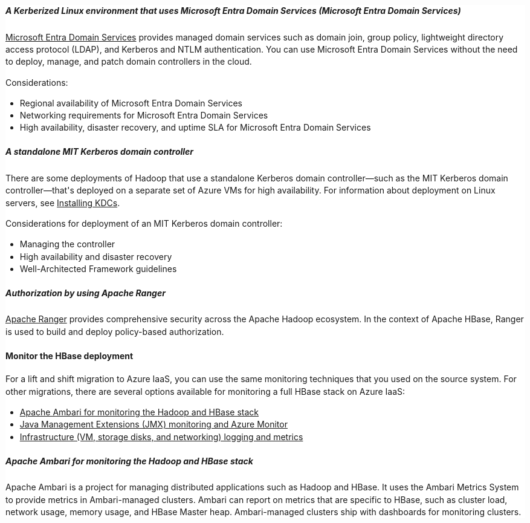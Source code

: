 <a name='a-kerberized-linux-environment-that-uses-azure-active-directory-domain-services-azure-ad-ds'></a>

##### A Kerberized Linux environment that uses Microsoft Entra Domain Services (Microsoft Entra Domain Services)

[Microsoft Entra Domain Services](/azure/active-directory-domain-services/overview) provides managed domain services such as domain join, group policy, lightweight directory access protocol (LDAP), and Kerberos and NTLM authentication. You can use Microsoft Entra Domain Services without the need to deploy, manage, and patch domain controllers in the cloud.

Considerations:

- Regional availability of Microsoft Entra Domain Services
- Networking requirements for Microsoft Entra Domain Services
- High availability, disaster recovery, and uptime SLA for Microsoft Entra Domain Services

##### A standalone MIT Kerberos domain controller

There are some deployments of Hadoop that use a standalone Kerberos domain controller—such as the MIT Kerberos domain controller—that's deployed on a separate set of Azure VMs for high availability. For information about deployment on Linux servers, see [Installing KDCs](https://web.mit.edu/kerberos/krb5-1.13/doc/admin/install_kdc.html).

Considerations for deployment of an MIT Kerberos domain controller:

- Managing the controller
- High availability and disaster recovery
- Well-Architected Framework guidelines

##### Authorization by using Apache Ranger

[Apache Ranger](https://ranger.apache.org) provides comprehensive security across the Apache Hadoop ecosystem. In the context of Apache HBase, Ranger is used to build and deploy policy-based authorization.

#### Monitor the HBase deployment

For a lift and shift migration to Azure IaaS, you can use the same monitoring techniques that you used on the source system. For other migrations, there are several options available for monitoring a full HBase stack on Azure IaaS:

- [Apache Ambari for monitoring the Hadoop and HBase stack](#apache-ambari-for-monitoring-the-hadoop-and-hbase-stack)
- [Java Management Extensions (JMX) monitoring and Azure Monitor](#java-management-extensions-jmx-monitoring-and-azure-monitor)
- [Infrastructure (VM, storage disks, and networking) logging and metrics](#infrastructure-vm-storage-disks-and-networking-logging-and-metrics)

##### Apache Ambari for monitoring the Hadoop and HBase stack

Apache Ambari is a project for managing distributed applications such as Hadoop and HBase. It uses the Ambari Metrics System to provide metrics in Ambari-managed clusters. Ambari can report on metrics that are specific to HBase, such as cluster load, network usage, memory usage, and HBase Master heap. Ambari-managed clusters ship with dashboards for monitoring clusters.
